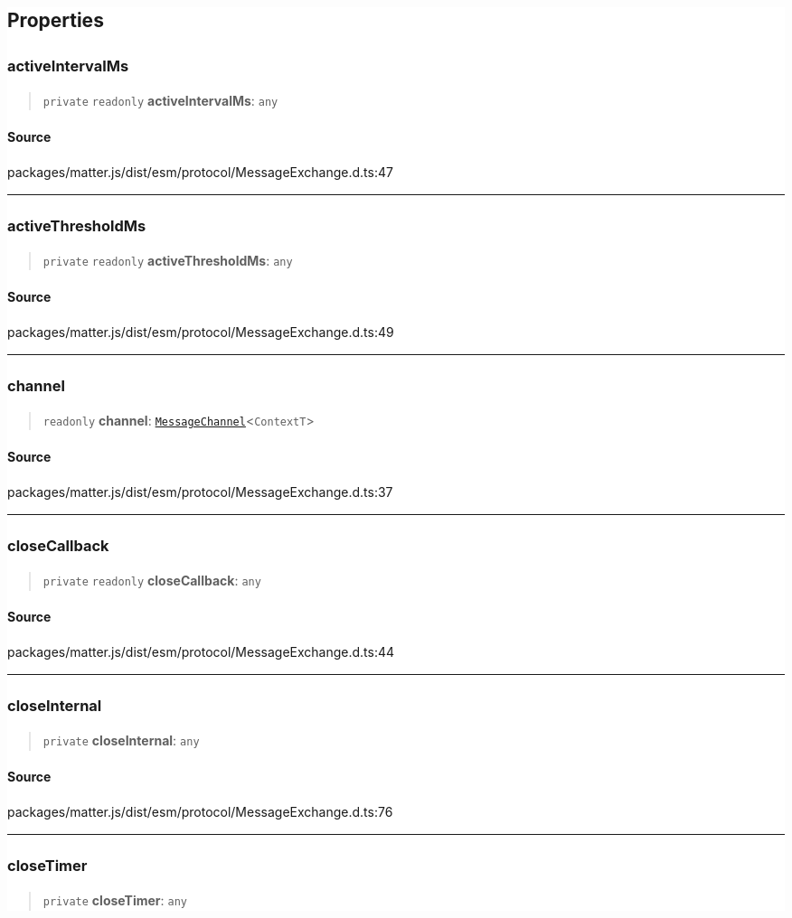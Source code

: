 ## Properties

### activeIntervalMs

> `private` `readonly` **activeIntervalMs**: `any`

#### Source

packages/matter.js/dist/esm/protocol/MessageExchange.d.ts:47

***

### activeThresholdMs

> `private` `readonly` **activeThresholdMs**: `any`

#### Source

packages/matter.js/dist/esm/protocol/MessageExchange.d.ts:49

***

### channel

> `readonly` **channel**: [`MessageChannel`](MessageChannel.md)\<`ContextT`\>

#### Source

packages/matter.js/dist/esm/protocol/MessageExchange.d.ts:37

***

### closeCallback

> `private` `readonly` **closeCallback**: `any`

#### Source

packages/matter.js/dist/esm/protocol/MessageExchange.d.ts:44

***

### closeInternal

> `private` **closeInternal**: `any`

#### Source

packages/matter.js/dist/esm/protocol/MessageExchange.d.ts:76

***

### closeTimer

> `private` **closeTimer**: `any`

